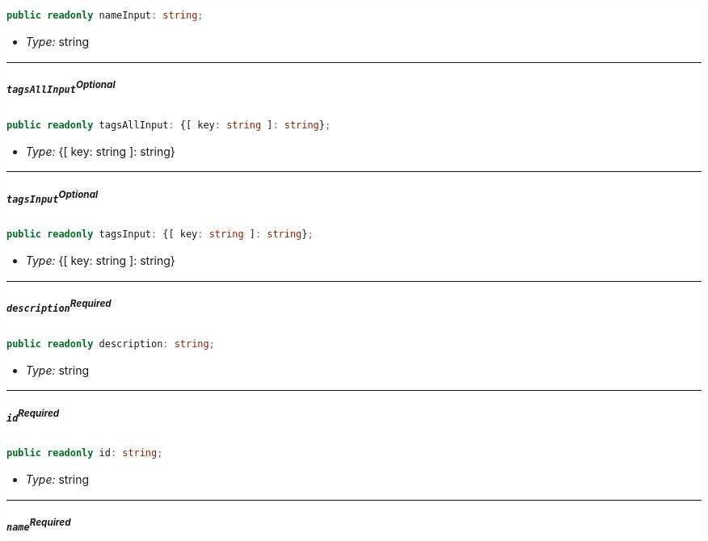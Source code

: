 ```typescript
public readonly nameInput: string;
```

- *Type:* string

---

##### `tagsAllInput`<sup>Optional</sup> <a name="tagsAllInput" id="@cdktf/aws-cdk.serviceDiscoveryPublicDnsNamespace.ServiceDiscoveryPublicDnsNamespace.property.tagsAllInput"></a>

```typescript
public readonly tagsAllInput: {[ key: string ]: string};
```

- *Type:* {[ key: string ]: string}

---

##### `tagsInput`<sup>Optional</sup> <a name="tagsInput" id="@cdktf/aws-cdk.serviceDiscoveryPublicDnsNamespace.ServiceDiscoveryPublicDnsNamespace.property.tagsInput"></a>

```typescript
public readonly tagsInput: {[ key: string ]: string};
```

- *Type:* {[ key: string ]: string}

---

##### `description`<sup>Required</sup> <a name="description" id="@cdktf/aws-cdk.serviceDiscoveryPublicDnsNamespace.ServiceDiscoveryPublicDnsNamespace.property.description"></a>

```typescript
public readonly description: string;
```

- *Type:* string

---

##### `id`<sup>Required</sup> <a name="id" id="@cdktf/aws-cdk.serviceDiscoveryPublicDnsNamespace.ServiceDiscoveryPublicDnsNamespace.property.id"></a>

```typescript
public readonly id: string;
```

- *Type:* string

---

##### `name`<sup>Required</sup> <a name="name" id="@cdktf/aws-cdk.serviceDiscoveryPublicDnsNamespace.ServiceDiscoveryPublicDnsNamespace.property.name"></a>
